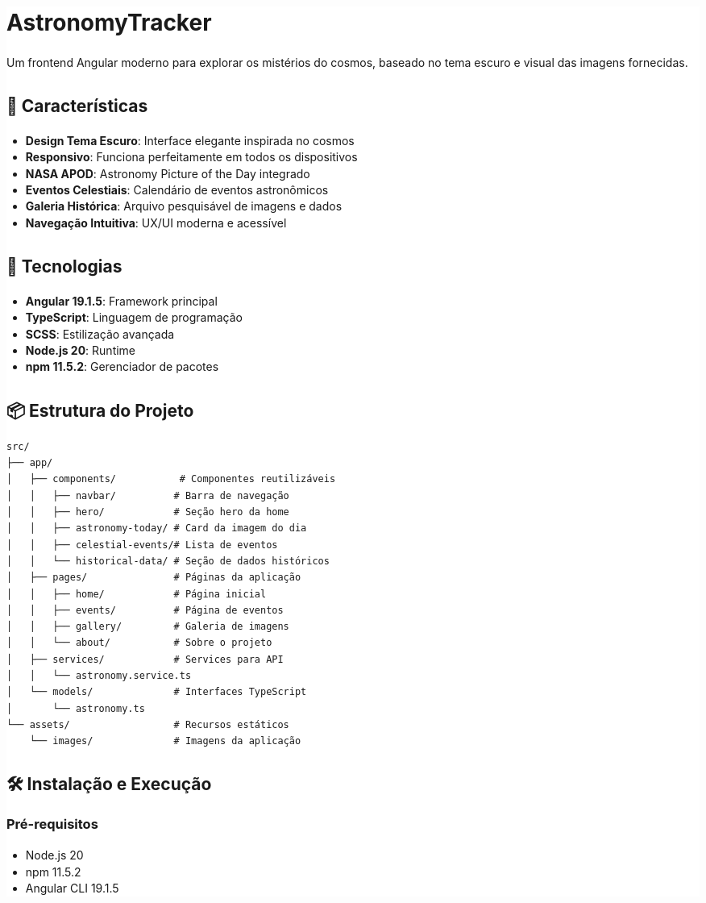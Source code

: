 # AstronomyTracker

Um frontend Angular moderno para explorar os mistérios do cosmos, baseado no tema escuro e visual das imagens fornecidas.

## 🌟 Características

- **Design Tema Escuro**: Interface elegante inspirada no cosmos
- **Responsivo**: Funciona perfeitamente em todos os dispositivos
- **NASA APOD**: Astronomy Picture of the Day integrado
- **Eventos Celestiais**: Calendário de eventos astronômicos
- **Galeria Histórica**: Arquivo pesquisável de imagens e dados
- **Navegação Intuitiva**: UX/UI moderna e acessível

## 🚀 Tecnologias

- **Angular 19.1.5**: Framework principal
- **TypeScript**: Linguagem de programação
- **SCSS**: Estilização avançada
- **Node.js 20**: Runtime
- **npm 11.5.2**: Gerenciador de pacotes

## 📦 Estrutura do Projeto

```
src/
├── app/
│   ├── components/           # Componentes reutilizáveis
│   │   ├── navbar/          # Barra de navegação
│   │   ├── hero/            # Seção hero da home
│   │   ├── astronomy-today/ # Card da imagem do dia
│   │   ├── celestial-events/# Lista de eventos
│   │   └── historical-data/ # Seção de dados históricos
│   ├── pages/               # Páginas da aplicação
│   │   ├── home/            # Página inicial
│   │   ├── events/          # Página de eventos
│   │   ├── gallery/         # Galeria de imagens
│   │   └── about/           # Sobre o projeto
│   ├── services/            # Services para API
│   │   └── astronomy.service.ts
│   └── models/              # Interfaces TypeScript
│       └── astronomy.ts
└── assets/                  # Recursos estáticos
    └── images/              # Imagens da aplicação
```

## 🛠️ Instalação e Execução

### Pré-requisitos
- Node.js 20
- npm 11.5.2
- Angular CLI 19.1.5
